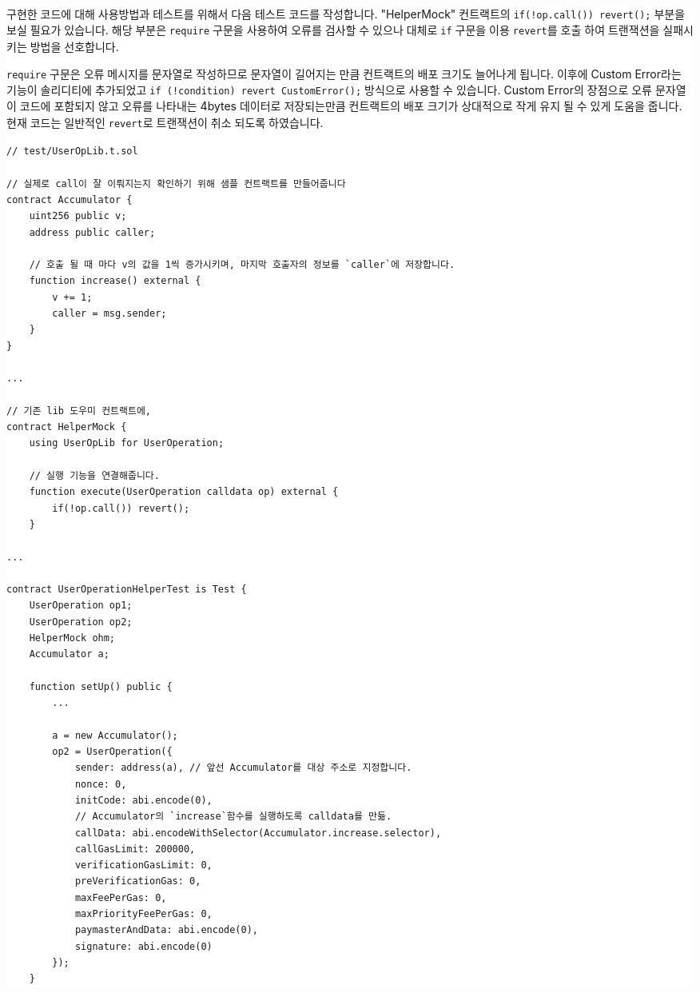 ```solidity
```

구현한 코드에 대해 사용방법과 테스트를 위해서 다음 테스트 코드를 작성합니다. "HelperMock" 컨트랙트의 `if(!op.call()) revert();` 부분을 보실 필요가 있습니다. 해당 부분은 `require` 구문을 사용하여 오류를 검사할 수 있으나 대체로 `if` 구문을 이용 `revert`를 호출 하여 트랜잭션을 실패시키는 방법을 선호합니다.

`require` 구문은 오류 메시지를 문자열로 작성하므로 문자열이 길어지는 만큼 컨트랙트의 배포 크기도 늘어나게 됩니다. 이후에 Custom Error라는 기능이 솔리디티에 추가되었고 `if (!condition) revert CustomError();` 방식으로 사용할 수 있습니다. Custom Error의 장점으로 오류 문자열이 코드에 포함되지 않고 오류를 나타내는 4bytes 데이터로 저장되는만큼 컨트랙트의 배포 크기가 상대적으로 작게 유지 될 수 있게 도움을 줍니다. 현재 코드는 일반적인 `revert`로 트랜잭션이 취소 되도록 하였습니다.

```solidity
// test/UserOpLib.t.sol

// 실제로 call이 잘 이뤄지는지 확인하기 위해 샘플 컨트랙트를 만들어줍니다
contract Accumulator {
    uint256 public v;
    address public caller;

    // 호출 될 때 마다 v의 값을 1씩 증가시키며, 마지막 호출자의 정보를 `caller`에 저장합니다.
    function increase() external {
        v += 1;
        caller = msg.sender;
    }
}

...

// 기존 lib 도우미 컨트랙트에,
contract HelperMock {
    using UserOpLib for UserOperation;

    // 실행 기능을 연결해줍니다.
    function execute(UserOperation calldata op) external {
        if(!op.call()) revert();
    }

...

contract UserOperationHelperTest is Test {
    UserOperation op1;
    UserOperation op2;
    HelperMock ohm;
    Accumulator a;

    function setUp() public {
        ...

        a = new Accumulator();
        op2 = UserOperation({
            sender: address(a), // 앞선 Accumulator를 대상 주소로 지정합니다.
            nonce: 0,
            initCode: abi.encode(0),
            // Accumulator의 `increase`함수를 실행하도록 calldata를 만듦.
            callData: abi.encodeWithSelector(Accumulator.increase.selector), 
            callGasLimit: 200000,
            verificationGasLimit: 0,
            preVerificationGas: 0,
            maxFeePerGas: 0,
            maxPriorityFeePerGas: 0,
            paymasterAndData: abi.encode(0),
            signature: abi.encode(0)
        });
    }
```
